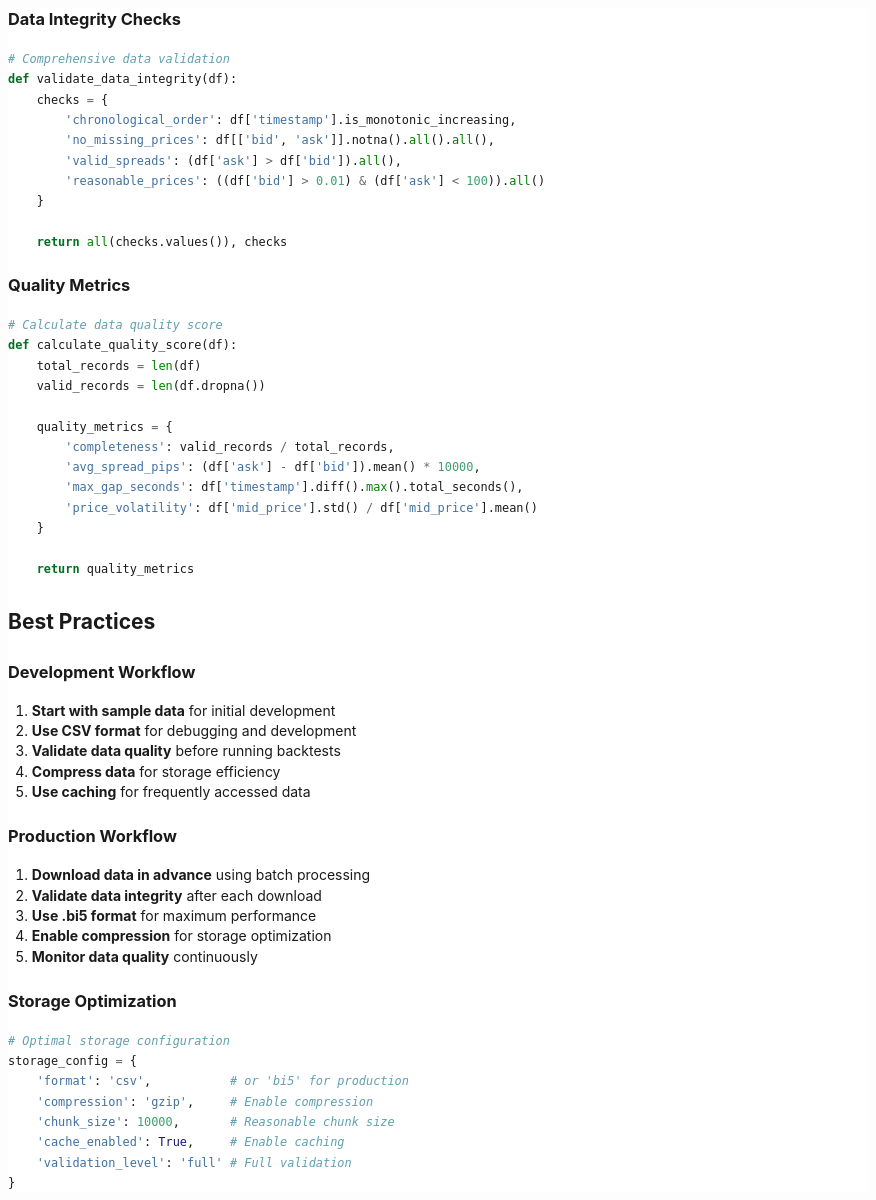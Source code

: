 ### Data Integrity Checks
```python
# Comprehensive data validation
def validate_data_integrity(df):
    checks = {
        'chronological_order': df['timestamp'].is_monotonic_increasing,
        'no_missing_prices': df[['bid', 'ask']].notna().all().all(),
        'valid_spreads': (df['ask'] > df['bid']).all(),
        'reasonable_prices': ((df['bid'] > 0.01) & (df['ask'] < 100)).all()
    }
    
    return all(checks.values()), checks
```

### Quality Metrics
```python
# Calculate data quality score
def calculate_quality_score(df):
    total_records = len(df)
    valid_records = len(df.dropna())
    
    quality_metrics = {
        'completeness': valid_records / total_records,
        'avg_spread_pips': (df['ask'] - df['bid']).mean() * 10000,
        'max_gap_seconds': df['timestamp'].diff().max().total_seconds(),
        'price_volatility': df['mid_price'].std() / df['mid_price'].mean()
    }
    
    return quality_metrics
```

## Best Practices

### Development Workflow
1. **Start with sample data** for initial development
2. **Use CSV format** for debugging and development
3. **Validate data quality** before running backtests
4. **Compress data** for storage efficiency
5. **Use caching** for frequently accessed data

### Production Workflow
1. **Download data in advance** using batch processing
2. **Validate data integrity** after each download
3. **Use .bi5 format** for maximum performance
4. **Enable compression** for storage optimization
5. **Monitor data quality** continuously

### Storage Optimization
```python
# Optimal storage configuration
storage_config = {
    'format': 'csv',           # or 'bi5' for production
    'compression': 'gzip',     # Enable compression
    'chunk_size': 10000,       # Reasonable chunk size
    'cache_enabled': True,     # Enable caching
    'validation_level': 'full' # Full validation
}
```

